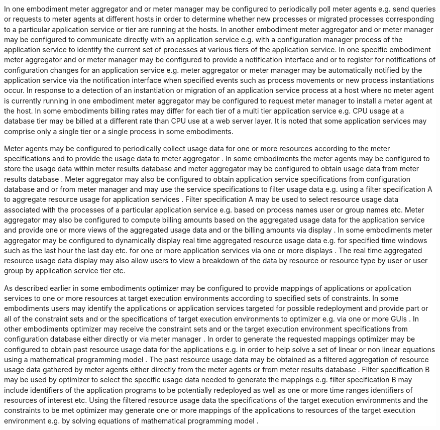In one embodiment meter aggregator and or meter manager may be configured to periodically poll meter agents e.g. send queries or requests to meter agents at different hosts in order to determine whether new processes or migrated processes corresponding to a particular application service or tier are running at the hosts. In another embodiment meter aggregator and or meter manager may be configured to communicate directly with an application service e.g. with a configuration manager process of the application service to identify the current set of processes at various tiers of the application service. In one specific embodiment meter aggregator and or meter manager may be configured to provide a notification interface and or to register for notifications of configuration changes for an application service e.g. meter aggregator or meter manager may be automatically notified by the application service via the notification interface when specified events such as process movements or new process instantiations occur. In response to a detection of an instantiation or migration of an application service process at a host where no meter agent is currently running in one embodiment meter aggregator may be configured to request meter manager to install a meter agent at the host. In some embodiments billing rates may differ for each tier of a multi tier application service e.g. CPU usage at a database tier may be billed at a different rate than CPU use at a web server layer. It is noted that some application services may comprise only a single tier or a single process in some embodiments.

Meter agents may be configured to periodically collect usage data for one or more resources according to the meter specifications and to provide the usage data to meter aggregator . In some embodiments the meter agents may be configured to store the usage data within meter results database and meter aggregator may be configured to obtain usage data from meter results database . Meter aggregator may also be configured to obtain application service specifications from configuration database and or from meter manager and may use the service specifications to filter usage data e.g. using a filter specification A to aggregate resource usage for application services . Filter specification A may be used to select resource usage data associated with the processes of a particular application service e.g. based on process names user or group names etc. Meter aggregator may also be configured to compute billing amounts based on the aggregated usage data for the application service and provide one or more views of the aggregated usage data and or the billing amounts via display . In some embodiments meter aggregator may be configured to dynamically display real time aggregated resource usage data e.g. for specified time windows such as the last hour the last day etc. for one or more application services via one or more displays . The real time aggregated resource usage data display may also allow users to view a breakdown of the data by resource or resource type by user or user group by application service tier etc.

As described earlier in some embodiments optimizer may be configured to provide mappings of applications or application services to one or more resources at target execution environments according to specified sets of constraints. In some embodiments users may identify the applications or application services targeted for possible redeployment and provide part or all of the constraint sets and or the specifications of target execution environments to optimizer e.g. via one or more GUIs . In other embodiments optimizer may receive the constraint sets and or the target execution environment specifications from configuration database either directly or via meter manager . In order to generate the requested mappings optimizer may be configured to obtain past resource usage data for the applications e.g. in order to help solve a set of linear or non linear equations using a mathematical programming model . The past resource usage data may be obtained as a filtered aggregation of resource usage data gathered by meter agents either directly from the meter agents or from meter results database . Filter specification B may be used by optimizer to select the specific usage data needed to generate the mappings e.g. filter specification B may include identifiers of the application programs to be potentially redeployed as well as one or more time ranges identifiers of resources of interest etc. Using the filtered resource usage data the specifications of the target execution environments and the constraints to be met optimizer may generate one or more mappings of the applications to resources of the target execution environment e.g. by solving equations of mathematical programming model .
